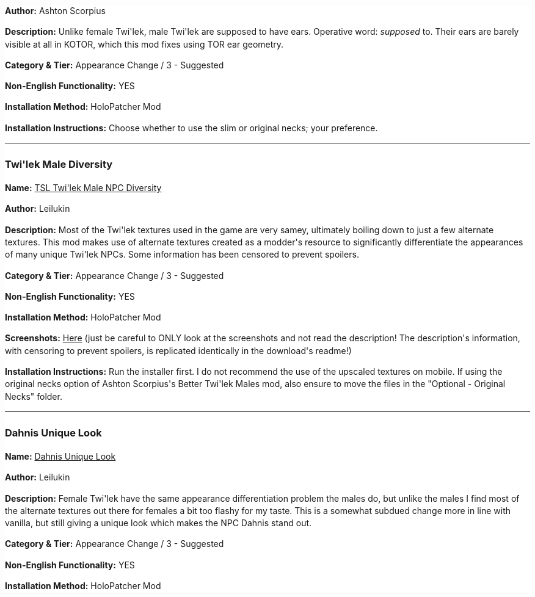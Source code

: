 **Author:** Ashton Scorpius

**Description:** Unlike female Twi'lek, male Twi'lek are supposed to have ears. Operative word: *supposed* to. Their ears are barely visible at all in KOTOR, which this mod fixes using TOR ear geometry.

**Category & Tier:** Appearance Change / 3 - Suggested

**Non-English Functionality:** YES

**Installation Method:** HoloPatcher Mod

**Installation Instructions:** Choose whether to use the slim or original necks; your preference.

___

### Twi'lek Male Diversity

**Name:** [TSL Twi'lek Male NPC Diversity](https://mega.nz/file/sBQF1IqL#YRXBbJaY-DabSxJVliGmxhBZszk33sRoxkJVxWwgmW8)

**Author:** Leilukin

**Description:** Most of the Twi'lek textures used in the game are very samey, ultimately boiling down to just a few alternate textures. This mod makes use of alternate textures created as a modder's resource to significantly differentiate the appearances of many unique Twi'lek NPCs. Some information has been censored to prevent spoilers.

**Category & Tier:** Appearance Change / 3 - Suggested

**Non-English Functionality:** YES

**Installation Method:** HoloPatcher Mod

**Screenshots:** [Here](https://deadlystream.com/files/file/2242-tsl-twilek-male-npc-diversity/) (just be careful to ONLY look at the screenshots and not read the description! The description's information, with censoring to prevent spoilers, is replicated identically in the download's readme!)

**Installation Instructions:** Run the installer first. I do not recommend the use of the upscaled textures on mobile. If using the original necks option of Ashton Scorpius's Better Twi'lek Males mod, also ensure to move the files in the "Optional - Original Necks" folder.

___

### Dahnis Unique Look

**Name:** [Dahnis Unique Look](https://deadlystream.com/files/file/2198-dahnis-unique-look/)

**Author:** Leilukin

**Description:** Female Twi'lek have the same appearance differentiation problem the males do, but unlike the males I find most of the alternate textures out there for females a bit too flashy for my taste. This is a somewhat subdued change more in line with vanilla, but still giving a unique look which makes the NPC Dahnis stand out.

**Category & Tier:** Appearance Change / 3 - Suggested

**Non-English Functionality:** YES

**Installation Method:** HoloPatcher Mod
